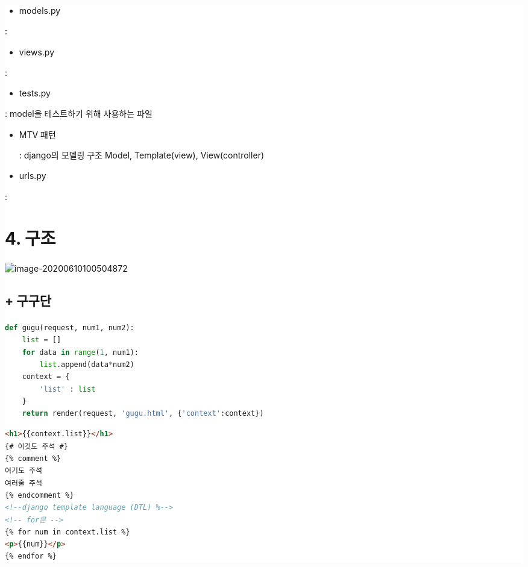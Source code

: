 * models.py

: 

* views.py

:

* tests.py

: model을 테스트하기 위해 사용하는 파일

* MTV 패턴 

  : django의 모델링 구조 Model, Template(view), View(controller)

* urls.py

:



# 4. 구조

![image-20200610100504872](C:\Users\student\AppData\Roaming\Typora\typora-user-images\image-20200610100504872.png)



## + 구구단

```python
def gugu(request, num1, num2):
    list = []
    for data in range(1, num1):
        list.append(data*num2)
    context = {
        'list' : list
    }
    return render(request, 'gugu.html', {'context':context})

```



```html
<h1>{{context.list}}</h1>
{# 이것도 주석 #}
{% comment %}
여기도 주석
여러줄 주석
{% endcomment %}
<!--django template language (DTL) %-->
<!-- for문 -->
{% for num in context.list %}
<p>{{num}}</p>
{% endfor %}
```
